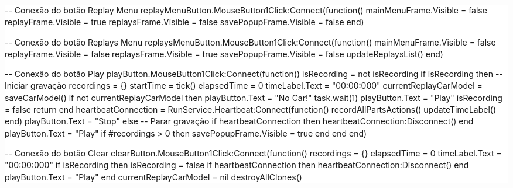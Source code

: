 -- Conexão do botão Replay Menu
replayMenuButton.MouseButton1Click:Connect(function()
	mainMenuFrame.Visible = false
	replayFrame.Visible = true
	replaysFrame.Visible = false
	savePopupFrame.Visible = false
end)

-- Conexão do botão Replays Menu
replaysMenuButton.MouseButton1Click:Connect(function()
	mainMenuFrame.Visible = false
	replayFrame.Visible = false
	replaysFrame.Visible = true
	savePopupFrame.Visible = false
	updateReplaysList()
end)

-- Conexão do botão Play
playButton.MouseButton1Click:Connect(function()
	isRecording = not isRecording
	if isRecording then
		-- Iniciar gravação
		recordings = {}
		startTime = tick()
		elapsedTime = 0
		timeLabel.Text = "00:00:000"
		currentReplayCarModel = saveCarModel()
		if not currentReplayCarModel then
			playButton.Text = "No Car!"
			task.wait(1)
			playButton.Text = "Play"
			isRecording = false
			return
		end
		heartbeatConnection = RunService.Heartbeat:Connect(function()
			recordAllPartsActions()
			updateTimeLabel()
		end)
		playButton.Text = "Stop"
	else
		-- Parar gravação
		if heartbeatConnection then
			heartbeatConnection:Disconnect()
		end
		playButton.Text = "Play"
		if #recordings > 0 then
			savePopupFrame.Visible = true
		end
	end
end)

-- Conexão do botão Clear
clearButton.MouseButton1Click:Connect(function()
	recordings = {}
	elapsedTime = 0
	timeLabel.Text = "00:00:000"
	if isRecording then
		isRecording = false
		if heartbeatConnection then
			heartbeatConnection:Disconnect()
		end
		playButton.Text = "Play"
	end
	currentReplayCarModel = nil
	destroyAllClones()